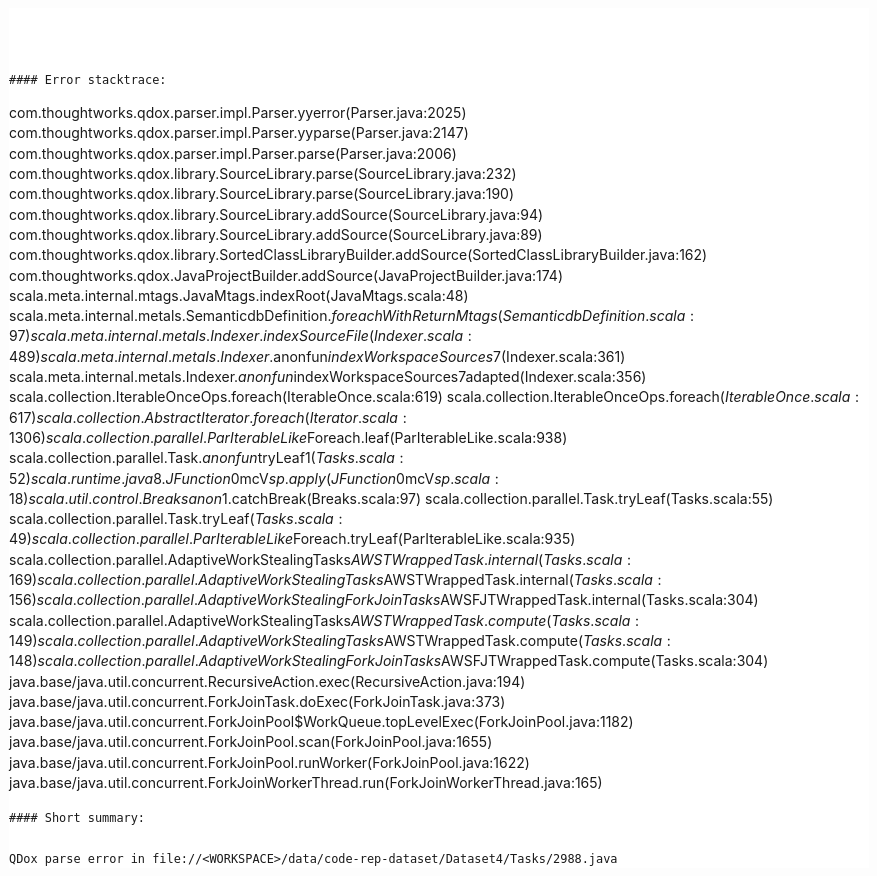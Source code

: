 ```



#### Error stacktrace:

```
com.thoughtworks.qdox.parser.impl.Parser.yyerror(Parser.java:2025)
	com.thoughtworks.qdox.parser.impl.Parser.yyparse(Parser.java:2147)
	com.thoughtworks.qdox.parser.impl.Parser.parse(Parser.java:2006)
	com.thoughtworks.qdox.library.SourceLibrary.parse(SourceLibrary.java:232)
	com.thoughtworks.qdox.library.SourceLibrary.parse(SourceLibrary.java:190)
	com.thoughtworks.qdox.library.SourceLibrary.addSource(SourceLibrary.java:94)
	com.thoughtworks.qdox.library.SourceLibrary.addSource(SourceLibrary.java:89)
	com.thoughtworks.qdox.library.SortedClassLibraryBuilder.addSource(SortedClassLibraryBuilder.java:162)
	com.thoughtworks.qdox.JavaProjectBuilder.addSource(JavaProjectBuilder.java:174)
	scala.meta.internal.mtags.JavaMtags.indexRoot(JavaMtags.scala:48)
	scala.meta.internal.metals.SemanticdbDefinition$.foreachWithReturnMtags(SemanticdbDefinition.scala:97)
	scala.meta.internal.metals.Indexer.indexSourceFile(Indexer.scala:489)
	scala.meta.internal.metals.Indexer.$anonfun$indexWorkspaceSources$7(Indexer.scala:361)
	scala.meta.internal.metals.Indexer.$anonfun$indexWorkspaceSources$7$adapted(Indexer.scala:356)
	scala.collection.IterableOnceOps.foreach(IterableOnce.scala:619)
	scala.collection.IterableOnceOps.foreach$(IterableOnce.scala:617)
	scala.collection.AbstractIterator.foreach(Iterator.scala:1306)
	scala.collection.parallel.ParIterableLike$Foreach.leaf(ParIterableLike.scala:938)
	scala.collection.parallel.Task.$anonfun$tryLeaf$1(Tasks.scala:52)
	scala.runtime.java8.JFunction0$mcV$sp.apply(JFunction0$mcV$sp.scala:18)
	scala.util.control.Breaks$$anon$1.catchBreak(Breaks.scala:97)
	scala.collection.parallel.Task.tryLeaf(Tasks.scala:55)
	scala.collection.parallel.Task.tryLeaf$(Tasks.scala:49)
	scala.collection.parallel.ParIterableLike$Foreach.tryLeaf(ParIterableLike.scala:935)
	scala.collection.parallel.AdaptiveWorkStealingTasks$AWSTWrappedTask.internal(Tasks.scala:169)
	scala.collection.parallel.AdaptiveWorkStealingTasks$AWSTWrappedTask.internal$(Tasks.scala:156)
	scala.collection.parallel.AdaptiveWorkStealingForkJoinTasks$AWSFJTWrappedTask.internal(Tasks.scala:304)
	scala.collection.parallel.AdaptiveWorkStealingTasks$AWSTWrappedTask.compute(Tasks.scala:149)
	scala.collection.parallel.AdaptiveWorkStealingTasks$AWSTWrappedTask.compute$(Tasks.scala:148)
	scala.collection.parallel.AdaptiveWorkStealingForkJoinTasks$AWSFJTWrappedTask.compute(Tasks.scala:304)
	java.base/java.util.concurrent.RecursiveAction.exec(RecursiveAction.java:194)
	java.base/java.util.concurrent.ForkJoinTask.doExec(ForkJoinTask.java:373)
	java.base/java.util.concurrent.ForkJoinPool$WorkQueue.topLevelExec(ForkJoinPool.java:1182)
	java.base/java.util.concurrent.ForkJoinPool.scan(ForkJoinPool.java:1655)
	java.base/java.util.concurrent.ForkJoinPool.runWorker(ForkJoinPool.java:1622)
	java.base/java.util.concurrent.ForkJoinWorkerThread.run(ForkJoinWorkerThread.java:165)
```
#### Short summary: 

QDox parse error in file://<WORKSPACE>/data/code-rep-dataset/Dataset4/Tasks/2988.java